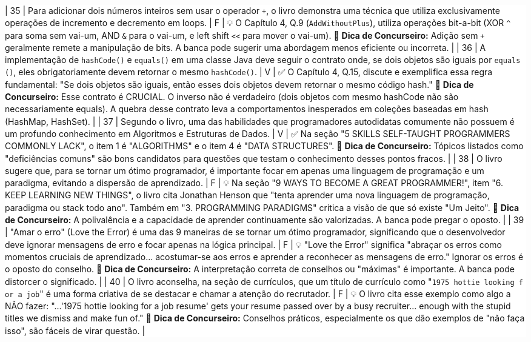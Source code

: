 | 35  | Para adicionar dois números inteiros sem usar o operador `+`, o livro demonstra uma técnica que utiliza exclusivamente operações de incremento e decremento em loops.                                                                                                                                                                                    | F        | 💡 O Capítulo 4, Q.9 (`AddWithoutPlus`), utiliza operações bit-a-bit (XOR `^` para soma sem vai-um, AND `&` para o vai-um, e left shift `<<` para mover o vai-um). 🎯 **Dica de Concurseiro:** Adição sem `+` geralmente remete a manipulação de bits. A banca pode sugerir uma abordagem menos eficiente ou incorreta.                                                                                                                                                                                                                                                                                          |
| 36  | A implementação de `hashCode()` e `equals()` em uma classe Java deve seguir o contrato onde, se dois objetos são iguais por `equals()`, eles obrigatoriamente devem retornar o mesmo `hashCode()`.                                                                                                                                                       | V        | ✅ O Capítulo 4, Q.15, discute e exemplifica essa regra fundamental: "Se dois objetos são iguais, então esses dois objetos devem retornar o mesmo código hash." 🎯 **Dica de Concurseiro:** Esse contrato é CRUCIAL. O inverso não é verdadeiro (dois objetos com mesmo hashCode não são necessariamente equals). A quebra desse contrato leva a comportamentos inesperados em coleções baseadas em hash (HashMap, HashSet).                                                                                                                                                                                      |
| 37  | Segundo o livro, uma das habilidades que programadores autodidatas comumente não possuem é um profundo conhecimento em Algoritmos e Estruturas de Dados.                                                                                                                                                                                                 | V        | ✅ Na seção "5 SKILLS SELF-TAUGHT PROGRAMMERS COMMONLY LACK", o item 1 é "ALGORITHMS" e o item 4 é "DATA STRUCTURES". 🎯 **Dica de Concurseiro:** Tópicos listados como "deficiências comuns" são bons candidatos para questões que testam o conhecimento desses pontos fracos.                                                                                                                                                                                                                                                                                                                                   |
| 38  | O livro sugere que, para se tornar um ótimo programador, é importante focar em apenas uma linguagem de programação e um paradigma, evitando a dispersão de aprendizado.                                                                                                                                                                                  | F        | 💡 Na seção "9 WAYS TO BECOME A GREAT PROGRAMMER!", item "6. KEEP LEARNING NEW THINGS", o livro cita Jonathan Henson que "tenta aprender uma nova linguagem de programação, paradigma ou stack todo ano". Também em "3. PROGRAMMING PARADIGMS" critica a visão de que só existe "Um Jeito". 🎯 **Dica de Concurseiro:** A polivalência e a capacidade de aprender continuamente são valorizadas. A banca pode pregar o oposto.                                                                                                                                                                                   |
| 39  | "Amar o erro" (Love the Error) é uma das 9 maneiras de se tornar um ótimo programador, significando que o desenvolvedor deve ignorar mensagens de erro e focar apenas na lógica principal.                                                                                                                                                               | F        | 💡 "Love the Error" significa "abraçar os erros como momentos cruciais de aprendizado... acostumar-se aos erros e aprender a reconhecer as mensagens de erro." Ignorar os erros é o oposto do conselho. 🎯 **Dica de Concurseiro:** A interpretação correta de conselhos ou "máximas" é importante. A banca pode distorcer o significado.                                                                                                                                                                                                                                                                        |
| 40  | O livro aconselha, na seção de currículos, que um título de currículo como "`1975 hottie looking for a job`" é uma forma criativa de se destacar e chamar a atenção do recrutador.                                                                                                                                                                       | F        | 💡 O livro cita esse exemplo como algo a NÃO fazer: "...'1975 hottie looking for a job resume' gets your resume passed over by a busy recruiter... enough with the stupid titles we dismiss and make fun of." 🎯 **Dica de Concurseiro:** Conselhos práticos, especialmente os que dão exemplos de "não faça isso", são fáceis de virar questão.                                                                                                                                                                                                                                                                 |